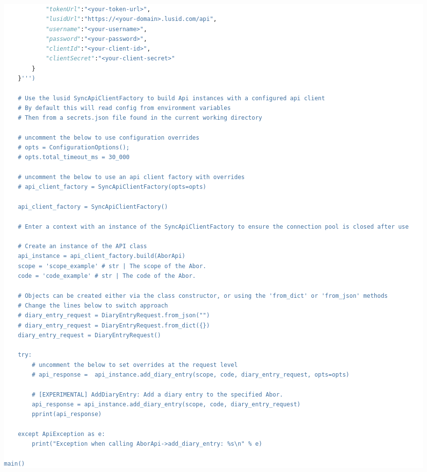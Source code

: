 ```python
            "tokenUrl":"<your-token-url>",
            "lusidUrl":"https://<your-domain>.lusid.com/api",
            "username":"<your-username>",
            "password":"<your-password>",
            "clientId":"<your-client-id>",
            "clientSecret":"<your-client-secret>"
        }
    }''')

    # Use the lusid SyncApiClientFactory to build Api instances with a configured api client
    # By default this will read config from environment variables
    # Then from a secrets.json file found in the current working directory

    # uncomment the below to use configuration overrides
    # opts = ConfigurationOptions();
    # opts.total_timeout_ms = 30_000

    # uncomment the below to use an api client factory with overrides
    # api_client_factory = SyncApiClientFactory(opts=opts)

    api_client_factory = SyncApiClientFactory()

    # Enter a context with an instance of the SyncApiClientFactory to ensure the connection pool is closed after use
    
    # Create an instance of the API class
    api_instance = api_client_factory.build(AborApi)
    scope = 'scope_example' # str | The scope of the Abor.
    code = 'code_example' # str | The code of the Abor.

    # Objects can be created either via the class constructor, or using the 'from_dict' or 'from_json' methods
    # Change the lines below to switch approach
    # diary_entry_request = DiaryEntryRequest.from_json("")
    # diary_entry_request = DiaryEntryRequest.from_dict({})
    diary_entry_request = DiaryEntryRequest()

    try:
        # uncomment the below to set overrides at the request level
        # api_response =  api_instance.add_diary_entry(scope, code, diary_entry_request, opts=opts)

        # [EXPERIMENTAL] AddDiaryEntry: Add a diary entry to the specified Abor.
        api_response = api_instance.add_diary_entry(scope, code, diary_entry_request)
        pprint(api_response)

    except ApiException as e:
        print("Exception when calling AborApi->add_diary_entry: %s\n" % e)

main()
```
